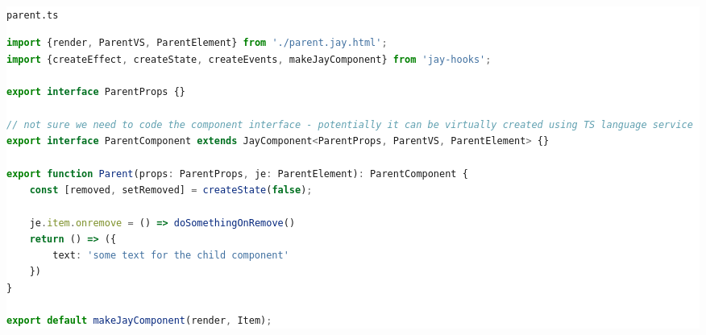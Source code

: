 `parent.ts`

```typescript
import {render, ParentVS, ParentElement} from './parent.jay.html';
import {createEffect, createState, createEvents, makeJayComponent} from 'jay-hooks';

export interface ParentProps {}

// not sure we need to code the component interface - potentially it can be virtually created using TS language service
export interface ParentComponent extends JayComponent<ParentProps, ParentVS, ParentElement> {}

export function Parent(props: ParentProps, je: ParentElement): ParentComponent {
    const [removed, setRemoved] = createState(false);

    je.item.onremove = () => doSomethingOnRemove()
    return () => ({
        text: 'some text for the child component'
    })
}

export default makeJayComponent(render, Item);
```

                        
                        
